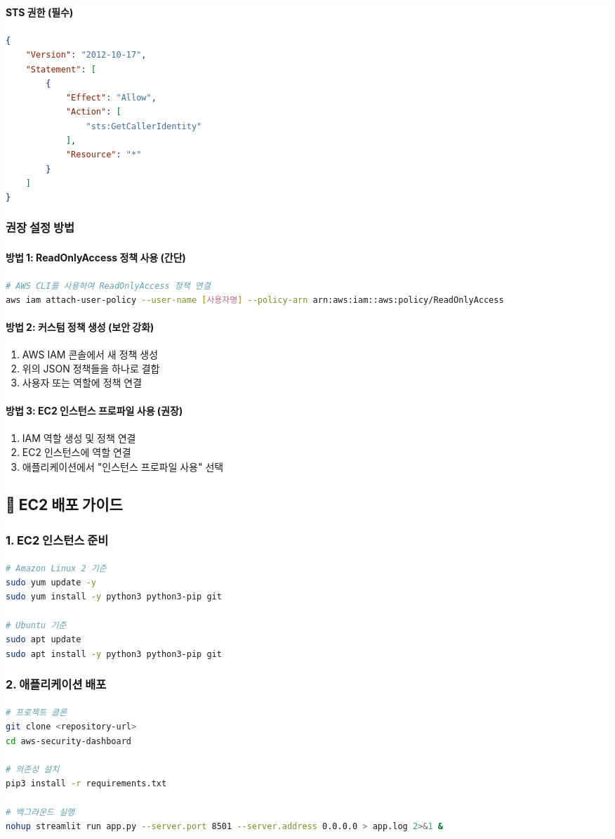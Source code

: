 #### STS 권한 (필수)
```json
{
    "Version": "2012-10-17",
    "Statement": [
        {
            "Effect": "Allow",
            "Action": [
                "sts:GetCallerIdentity"
            ],
            "Resource": "*"
        }
    ]
}
```

### 권장 설정 방법

#### 방법 1: ReadOnlyAccess 정책 사용 (간단)
```bash
# AWS CLI를 사용하여 ReadOnlyAccess 정책 연결
aws iam attach-user-policy --user-name [사용자명] --policy-arn arn:aws:iam::aws:policy/ReadOnlyAccess
```

#### 방법 2: 커스텀 정책 생성 (보안 강화)
1. AWS IAM 콘솔에서 새 정책 생성
2. 위의 JSON 정책들을 하나로 결합
3. 사용자 또는 역할에 정책 연결

#### 방법 3: EC2 인스턴스 프로파일 사용 (권장)
1. IAM 역할 생성 및 정책 연결
2. EC2 인스턴스에 역할 연결
3. 애플리케이션에서 "인스턴스 프로파일 사용" 선택

## 🚀 EC2 배포 가이드

### 1. EC2 인스턴스 준비
```bash
# Amazon Linux 2 기준
sudo yum update -y
sudo yum install -y python3 python3-pip git

# Ubuntu 기준
sudo apt update
sudo apt install -y python3 python3-pip git
```

### 2. 애플리케이션 배포
```bash
# 프로젝트 클론
git clone <repository-url>
cd aws-security-dashboard

# 의존성 설치
pip3 install -r requirements.txt

# 백그라운드 실행
nohup streamlit run app.py --server.port 8501 --server.address 0.0.0.0 > app.log 2>&1 &
```
